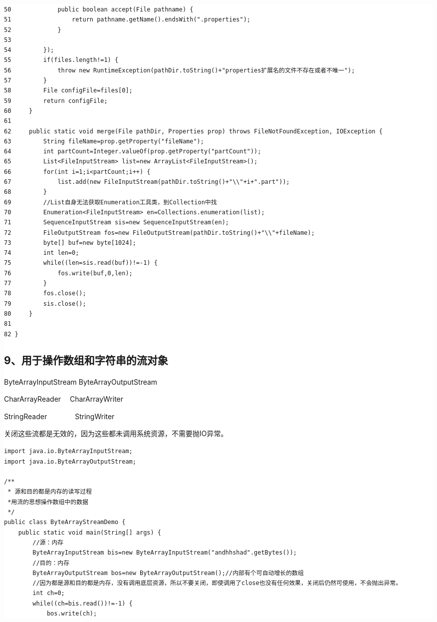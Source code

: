 ```
50             public boolean accept(File pathname) {
51                 return pathname.getName().endsWith(".properties");
52             }
53             
54         });
55         if(files.length!=1) {
56             throw new RuntimeException(pathDir.toString()+"properties扩展名的文件不存在或者不唯一");
57         }
58         File configFile=files[0];
59         return configFile;
60     }
61 
62     public static void merge(File pathDir, Properties prop) throws FileNotFoundException, IOException {
63         String fileName=prop.getProperty("fileName");
64         int partCount=Integer.valueOf(prop.getProperty("partCount"));
65         List<FileInputStream> list=new ArrayList<FileInputStream>();
66         for(int i=1;i<partCount;i++) {
67             list.add(new FileInputStream(pathDir.toString()+"\\"+i+".part"));
68         }
69         //List自身无法获取Enumeration工具类，到Collection中找
70         Enumeration<FileInputStream> en=Collections.enumeration(list);
71         SequenceInputStream sis=new SequenceInputStream(en);
72         FileOutputStream fos=new FileOutputStream(pathDir.toString()+"\\"+fileName);
73         byte[] buf=new byte[1024];
74         int len=0;
75         while((len=sis.read(buf))!=-1) {
76             fos.write(buf,0,len);
77         }
78         fos.close();
79         sis.close();
80     }
81 
82 }
```



## 9、用于操作数组和字符串的流对象

ByteArrayInputStream ByteArrayOutputStream

CharArrayReader 　CharArrayWriter

StringReader　　　　StringWriter

关闭这些流都是无效的，因为这些都未调用系统资源，不需要抛IO异常。

```
import java.io.ByteArrayInputStream;
import java.io.ByteArrayOutputStream;

/**
 * 源和目的都是内存的读写过程
 *用流的思想操作数组中的数据
 */
public class ByteArrayStreamDemo {
    public static void main(String[] args) {
        //源：内存
        ByteArrayInputStream bis=new ByteArrayInputStream("andhhshad".getBytes());
        //目的：内存
        ByteArrayOutputStream bos=new ByteArrayOutputStream();//内部有个可自动增长的数组
        //因为都是源和目的都是内存，没有调用底层资源，所以不要关闭，即使调用了close也没有任何效果，关闭后仍然可使用，不会抛出异常。
        int ch=0;
        while((ch=bis.read())!=-1) {
            bos.write(ch);
```